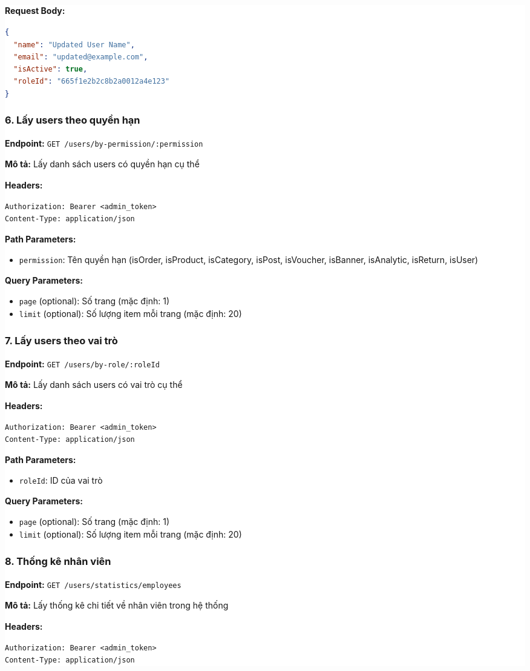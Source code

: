 **Request Body:**
```json
{
  "name": "Updated User Name",
  "email": "updated@example.com",
  "isActive": true,
  "roleId": "665f1e2b2c8b2a0012a4e123"
}
```

### 6. Lấy users theo quyền hạn

**Endpoint:** `GET /users/by-permission/:permission`

**Mô tả:** Lấy danh sách users có quyền hạn cụ thể

**Headers:**
```
Authorization: Bearer <admin_token>
Content-Type: application/json
```

**Path Parameters:**
- `permission`: Tên quyền hạn (isOrder, isProduct, isCategory, isPost, isVoucher, isBanner, isAnalytic, isReturn, isUser)

**Query Parameters:**
- `page` (optional): Số trang (mặc định: 1)
- `limit` (optional): Số lượng item mỗi trang (mặc định: 20)

### 7. Lấy users theo vai trò

**Endpoint:** `GET /users/by-role/:roleId`

**Mô tả:** Lấy danh sách users có vai trò cụ thể

**Headers:**
```
Authorization: Bearer <admin_token>
Content-Type: application/json
```

**Path Parameters:**
- `roleId`: ID của vai trò

**Query Parameters:**
- `page` (optional): Số trang (mặc định: 1)
- `limit` (optional): Số lượng item mỗi trang (mặc định: 20)

### 8. Thống kê nhân viên

**Endpoint:** `GET /users/statistics/employees`

**Mô tả:** Lấy thống kê chi tiết về nhân viên trong hệ thống

**Headers:**
```
Authorization: Bearer <admin_token>
Content-Type: application/json
```

